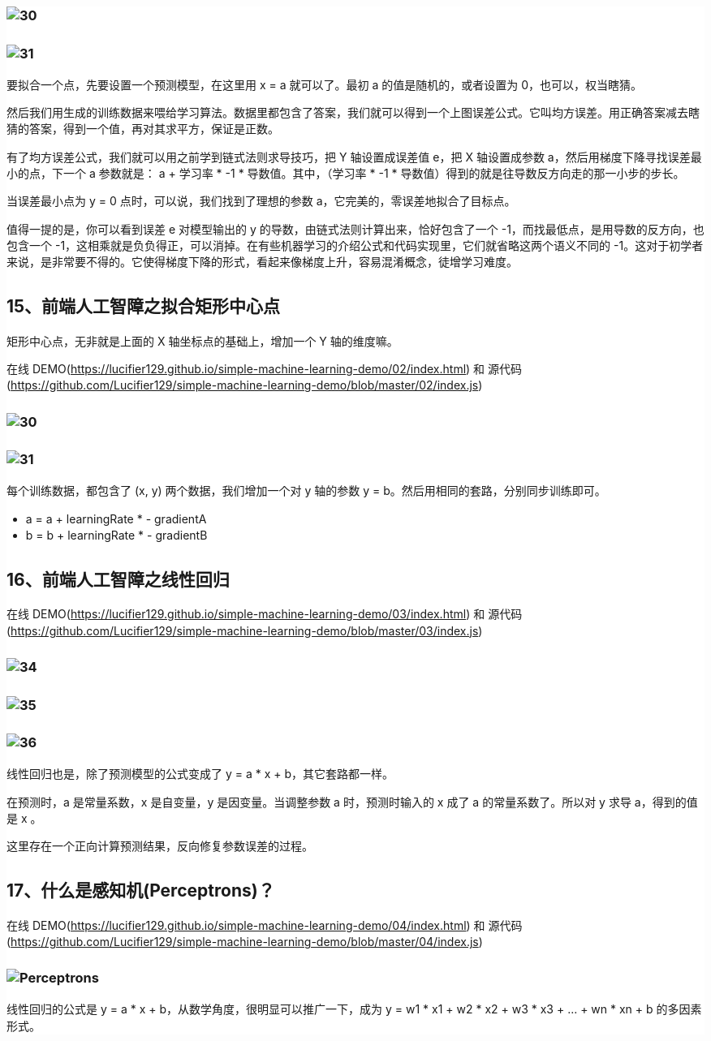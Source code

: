 ### ![30](./img/30.png)
### ![31](./img/31.png)

要拟合一个点，先要设置一个预测模型，在这里用 x = a 就可以了。最初 a 的值是随机的，或者设置为 0，也可以，权当瞎猜。

然后我们用生成的训练数据来喂给学习算法。数据里都包含了答案，我们就可以得到一个上图误差公式。它叫均方误差。用正确答案减去瞎猜的答案，得到一个值，再对其求平方，保证是正数。

有了均方误差公式，我们就可以用之前学到链式法则求导技巧，把 Y 轴设置成误差值 e，把 X 轴设置成参数 a，然后用梯度下降寻找误差最小的点，下一个 a 参数就是： a + 学习率 * -1 * 导数值。其中，（学习率 * -1 * 导数值）得到的就是往导数反方向走的那一小步的步长。

当误差最小点为 y = 0 点时，可以说，我们找到了理想的参数 a，它完美的，零误差地拟合了目标点。

值得一提的是，你可以看到误差 e 对模型输出的 y 的导数，由链式法则计算出来，恰好包含了一个 -1，而找最低点，是用导数的反方向，也包含一个 -1，这相乘就是负负得正，可以消掉。在有些机器学习的介绍公式和代码实现里，它们就省略这两个语义不同的 -1。这对于初学者来说，是非常要不得的。它使得梯度下降的形式，看起来像梯度上升，容易混淆概念，徒增学习难度。

## 15、前端人工智障之拟合矩形中心点

矩形中心点，无非就是上面的 X 轴坐标点的基础上，增加一个 Y 轴的维度嘛。

在线 DEMO(https://lucifier129.github.io/simple-machine-learning-demo/02/index.html) 和 源代码(https://github.com/Lucifier129/simple-machine-learning-demo/blob/master/02/index.js)

### ![30](./img/33.png)
### ![31](./img/32.png)

每个训练数据，都包含了 (x, y) 两个数据，我们增加一个对 y 轴的参数 y = b。然后用相同的套路，分别同步训练即可。

- a = a + learningRate * - gradientA
- b = b + learningRate * - gradientB

## 16、前端人工智障之线性回归
在线 DEMO(https://lucifier129.github.io/simple-machine-learning-demo/03/index.html) 和 源代码(https://github.com/Lucifier129/simple-machine-learning-demo/blob/master/03/index.js)
### ![34](./img/34.png)
### ![35](./img/35.png)
### ![36](./img/36.png)

线性回归也是，除了预测模型的公式变成了 y = a * x + b，其它套路都一样。

在预测时，a 是常量系数，x 是自变量，y 是因变量。当调整参数 a 时，预测时输入的 x 成了 a 的常量系数了。所以对 y 求导 a，得到的值是 x 。

这里存在一个正向计算预测结果，反向修复参数误差的过程。

## 17、什么是感知机(Perceptrons)？
在线 DEMO(https://lucifier129.github.io/simple-machine-learning-demo/04/index.html) 和 源代码(https://github.com/Lucifier129/simple-machine-learning-demo/blob/master/04/index.js)
### ![Perceptrons](./img/37.jpg)

线性回归的公式是 y = a * x + b，从数学角度，很明显可以推广一下，成为 y = w1 * x1 + w2 * x2 + w3 * x3 + ... + wn * xn + b 的多因素形式。
